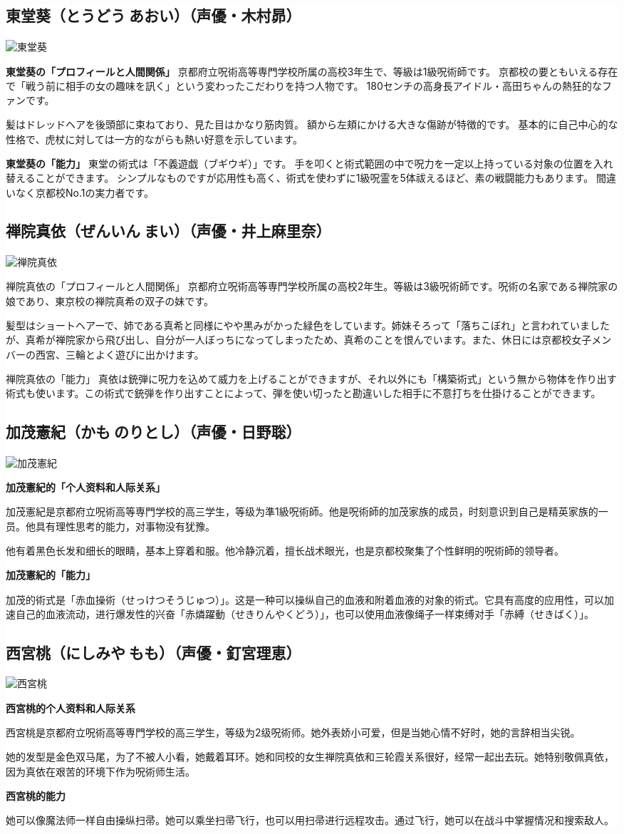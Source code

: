 ## 東堂葵（とうどう あおい）（声優・木村昴）

![東堂葵](/imgs/zoom/598332.jpg)

**東堂葵の「プロフィールと人間関係」**
京都府立呪術高等専門学校所属の高校3年生で、等級は1級呪術師です。 京都校の要ともいえる存在で「戦う前に相手の女の趣味を訊く」という変わったこだわりを持つ人物です。 180センチの高身長アイドル・高田ちゃんの熱狂的なファンです。

髪はドレッドヘアを後頭部に束ねており、見た目はかなり筋肉質。 額から左頬にかける大きな傷跡が特徴的です。 基本的に自己中心的な性格で、虎杖に対しては一方的ながらも熱い好意を示しています。

**東堂葵の「能力」**
東堂の術式は「不義遊戯（ブギウギ）」です。 手を叩くと術式範囲の中で呪力を一定以上持っている対象の位置を入れ替えることができます。
シンプルなものですが応用性も高く、術式を使わずに1級呪霊を5体祓えるほど、素の戦闘能力もあります。 間違いなく京都校No.1の実力者です。

## 禅院真依（ぜんいん まい）（声優・井上麻里奈）

![禅院真依](/imgs/zoom/598333.jpg)

禅院真依の「プロフィールと人間関係」
京都府立呪術高等専門学校所属の高校2年生。等級は3級呪術師です。呪術の名家である禅院家の娘であり、東京校の禅院真希の双子の妹です。

髪型はショートヘアーで、姉である真希と同様にやや黒みがかった緑色をしています。姉妹そろって「落ちこぼれ」と言われていましたが、真希が禅院家から飛び出し、自分が一人ぼっちになってしまったため、真希のことを恨んでいます。また、休日には京都校女子メンバーの西宮、三輪とよく遊びに出かけます。

禅院真依の「能力」
真依は銃弾に呪力を込めて威力を上げることができますが、それ以外にも「構築術式」という無から物体を作り出す術式も使います。この術式で銃弾を作り出すことによって、弾を使い切ったと勘違いした相手に不意打ちを仕掛けることができます。
## 加茂憲紀（かも のりとし）（声優・日野聡）

![加茂憲紀](/imgs/zoom/598334.jpg)

**加茂憲紀的「个人资料和人际关系」**

加茂憲紀是京都府立呪術高等専門学校的高三学生，等级为準1級呪術師。他是呪術師的加茂家族的成员，时刻意识到自己是精英家族的一员。他具有理性思考的能力，对事物没有犹豫。

他有着黑色长发和细长的眼睛，基本上穿着和服。他冷静沉着，擅长战术眼光，也是京都校聚集了个性鲜明的呪術師的领导者。

**加茂憲紀的「能力」**

加茂的術式是「赤血操術（せっけつそうじゅつ）」。这是一种可以操纵自己的血液和附着血液的对象的術式。它具有高度的应用性，可以加速自己的血液流动，进行爆发性的兴奋「赤燐躍動（せきりんやくどう）」，也可以使用血液像绳子一样束缚对手「赤縛（せきばく）」。
## 西宮桃（にしみや もも）（声優・釘宮理恵）

![西宮桃](/imgs/zoom/598335.jpg)

**西宮桃的个人资料和人际关系**

西宮桃是京都府立呪術高等専門学校的高三学生，等级为2级呪術师。她外表娇小可爱，但是当她心情不好时，她的言辞相当尖锐。

她的发型是金色双马尾，为了不被人小看，她戴着耳环。她和同校的女生禅院真依和三轮霞关系很好，经常一起出去玩。她特别敬佩真依，因为真依在艰苦的环境下作为呪術师生活。

**西宮桃的能力**

她可以像魔法师一样自由操纵扫帚。她可以乘坐扫帚飞行，也可以用扫帚进行远程攻击。通过飞行，她可以在战斗中掌握情况和搜索敌人。
